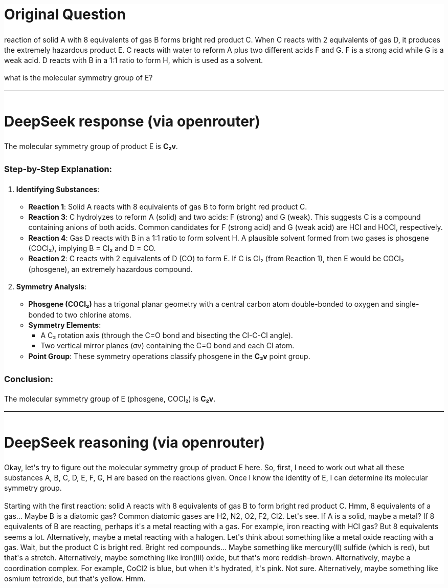 # Original Question

reaction of solid A with 8 equivalents of gas B forms bright red product C.
When C reacts with 2 equivalents of gas D, it produces the extremely hazardous product E.
C reacts with water to reform A plus two different acids F and G. F is a strong acid while G is a weak acid.
D reacts with B in a 1:1 ratio to form H, which is used as a solvent.

what is the molecular symmetry group of E?

---

# DeepSeek response (via openrouter)

The molecular symmetry group of product E is **C₂v**. 

### Step-by-Step Explanation:
1. **Identifying Substances**:
   - **Reaction 1**: Solid A reacts with 8 equivalents of gas B to form bright red product C. 
   - **Reaction 3**: C hydrolyzes to reform A (solid) and two acids: F (strong) and G (weak). This suggests C is a compound containing anions of both acids. Common candidates for F (strong acid) and G (weak acid) are HCl and HOCl, respectively.
   - **Reaction 4**: Gas D reacts with B in a 1:1 ratio to form solvent H. A plausible solvent formed from two gases is phosgene (COCl₂), implying B = Cl₂ and D = CO.
   - **Reaction 2**: C reacts with 2 equivalents of D (CO) to form E. If C is Cl₂ (from Reaction 1), then E would be COCl₂ (phosgene), an extremely hazardous compound.

2. **Symmetry Analysis**:
   - **Phosgene (COCl₂)** has a trigonal planar geometry with a central carbon atom double-bonded to oxygen and single-bonded to two chlorine atoms. 
   - **Symmetry Elements**: 
     - A C₂ rotation axis (through the C=O bond and bisecting the Cl-C-Cl angle).
     - Two vertical mirror planes (σv) containing the C=O bond and each Cl atom.
   - **Point Group**: These symmetry operations classify phosgene in the **C₂v** point group.

### Conclusion:
The molecular symmetry group of E (phosgene, COCl₂) is **C₂v**.

---

# DeepSeek reasoning (via openrouter)

Okay, let's try to figure out the molecular symmetry group of product E here. So, first, I need to work out what all these substances A, B, C, D, E, F, G, H are based on the reactions given. Once I know the identity of E, I can determine its molecular symmetry group.

Starting with the first reaction: solid A reacts with 8 equivalents of gas B to form bright red product C. Hmm, 8 equivalents of a gas... Maybe B is a diatomic gas? Common diatomic gases are H2, N2, O2, F2, Cl2. Let's see. If A is a solid, maybe a metal? If 8 equivalents of B are reacting, perhaps it's a metal reacting with a gas. For example, iron reacting with HCl gas? But 8 equivalents seems a lot. Alternatively, maybe a metal reacting with a halogen. Let's think about something like a metal oxide reacting with a gas. Wait, but the product C is bright red. Bright red compounds... Maybe something like mercury(II) sulfide (which is red), but that's a stretch. Alternatively, maybe something like iron(III) oxide, but that's more reddish-brown. Alternatively, maybe a coordination complex. For example, CoCl2 is blue, but when it's hydrated, it's pink. Not sure. Alternatively, maybe something like osmium tetroxide, but that's yellow. Hmm.
